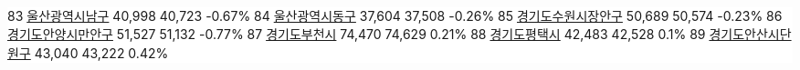   <tr class="item">
    <td>83</td>
    <td><a href="/apt/울산광역시남구">울산광역시남구</a></td>
    <td>40,998</td>
    <td>40,723</td>
    <td>-0.67%</td>
  </tr>

  <tr class="item">
    <td>84</td>
    <td><a href="/apt/울산광역시동구">울산광역시동구</a></td>
    <td>37,604</td>
    <td>37,508</td>
    <td>-0.26%</td>
  </tr>

  <tr class="item">
    <td>85</td>
    <td><a href="/apt/경기도수원시장안구">경기도수원시장안구</a></td>
    <td>50,689</td>
    <td>50,574</td>
    <td>-0.23%</td>
  </tr>

  <tr class="item">
    <td>86</td>
    <td><a href="/apt/경기도안양시만안구">경기도안양시만안구</a></td>
    <td>51,527</td>
    <td>51,132</td>
    <td>-0.77%</td>
  </tr>

  <tr class="item">
    <td>87</td>
    <td><a href="/apt/경기도부천시">경기도부천시</a></td>
    <td>74,470</td>
    <td>74,629</td>
    <td>0.21%</td>
  </tr>

  <tr class="item">
    <td>88</td>
    <td><a href="/apt/경기도평택시">경기도평택시</a></td>
    <td>42,483</td>
    <td>42,528</td>
    <td>0.1%</td>
  </tr>

  <tr class="item">
    <td>89</td>
    <td><a href="/apt/경기도안산시단원구">경기도안산시단원구</a></td>
    <td>43,040</td>
    <td>43,222</td>
    <td>0.42%</td>
  </tr>
